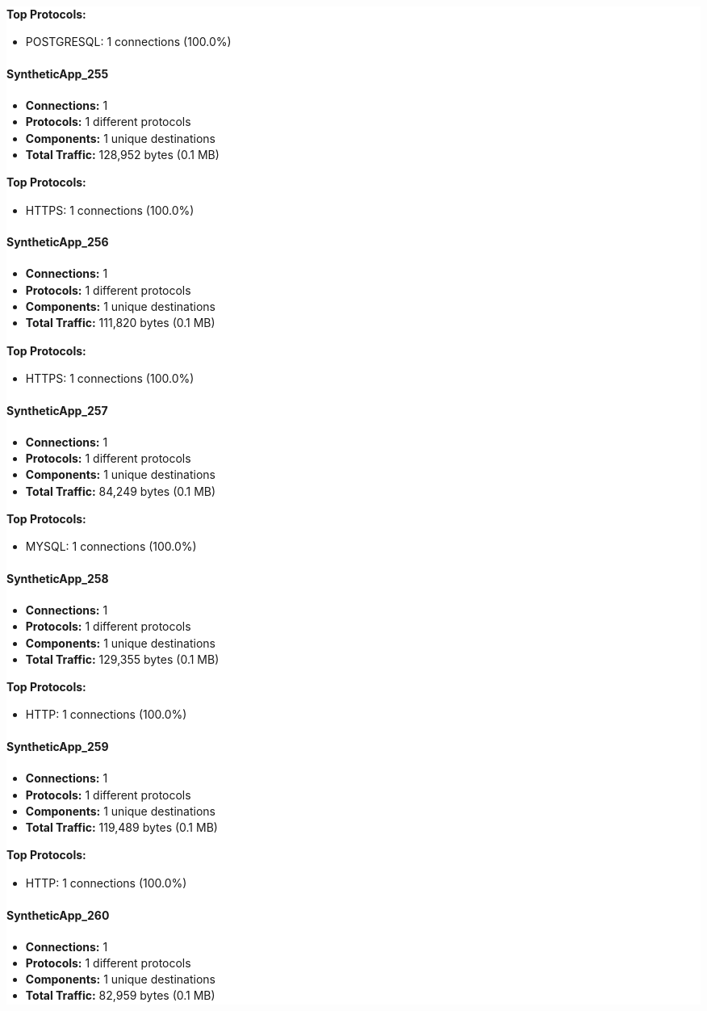 **Top Protocols:**
- POSTGRESQL: 1 connections (100.0%)

#### SyntheticApp_255
- **Connections:** 1
- **Protocols:** 1 different protocols
- **Components:** 1 unique destinations
- **Total Traffic:** 128,952 bytes (0.1 MB)

**Top Protocols:**
- HTTPS: 1 connections (100.0%)

#### SyntheticApp_256
- **Connections:** 1
- **Protocols:** 1 different protocols
- **Components:** 1 unique destinations
- **Total Traffic:** 111,820 bytes (0.1 MB)

**Top Protocols:**
- HTTPS: 1 connections (100.0%)

#### SyntheticApp_257
- **Connections:** 1
- **Protocols:** 1 different protocols
- **Components:** 1 unique destinations
- **Total Traffic:** 84,249 bytes (0.1 MB)

**Top Protocols:**
- MYSQL: 1 connections (100.0%)

#### SyntheticApp_258
- **Connections:** 1
- **Protocols:** 1 different protocols
- **Components:** 1 unique destinations
- **Total Traffic:** 129,355 bytes (0.1 MB)

**Top Protocols:**
- HTTP: 1 connections (100.0%)

#### SyntheticApp_259
- **Connections:** 1
- **Protocols:** 1 different protocols
- **Components:** 1 unique destinations
- **Total Traffic:** 119,489 bytes (0.1 MB)

**Top Protocols:**
- HTTP: 1 connections (100.0%)

#### SyntheticApp_260
- **Connections:** 1
- **Protocols:** 1 different protocols
- **Components:** 1 unique destinations
- **Total Traffic:** 82,959 bytes (0.1 MB)
